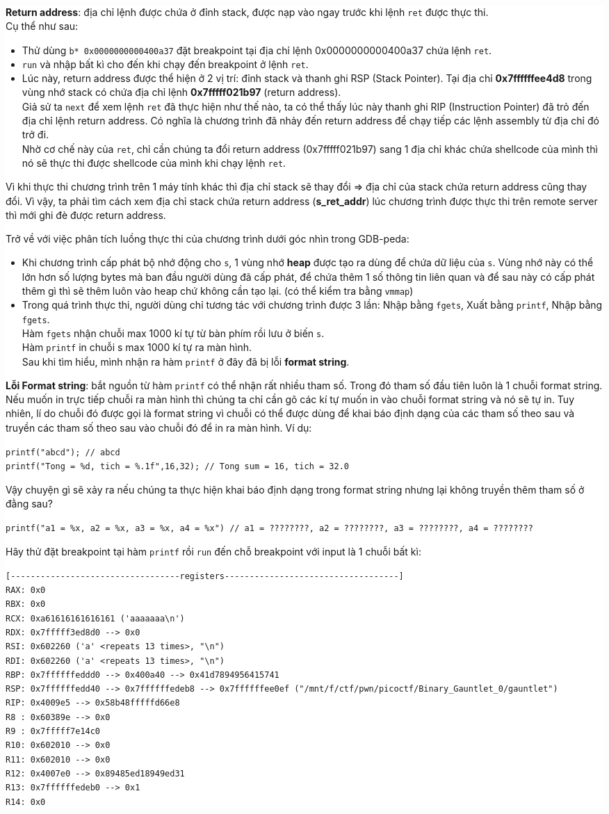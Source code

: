 **__Return address__**: địa chỉ lệnh được chứa ở đỉnh stack, được nạp vào ngay trước khi lệnh `ret` được thực thi.      
Cụ thể như sau:     
- Thử dùng `b* 0x0000000000400a37` đặt breakpoint tại địa chỉ lệnh 0x0000000000400a37 chứa lệnh `ret`.
- `run` và nhập bất kì cho đến khi chạy đến breakpoint ở lệnh `ret`.
- Lúc này, return address được thể hiện ở 2 vị trí: đỉnh stack và thanh ghi RSP (Stack Pointer). Tại địa chỉ **0x7ffffffee4d8** trong vùng nhớ stack có chứa địa chỉ lệnh **0x7fffff021b97** (return address).      
Giả sử ta `next` để xem lệnh `ret` đã thực hiện như thế nào, ta có thể thấy lúc này thanh ghi RIP (Instruction Pointer) đã trỏ đến địa chỉ lệnh return address. Có nghĩa là chương trình đã nhảy đến return address để chạy tiếp các lệnh assembly từ địa chỉ đó trở đi.        
Nhờ cơ chế này của `ret`, chỉ cần chúng ta đổi return address (0x7fffff021b97) sang 1 địa chỉ khác chứa shellcode của mình thì nó sẽ thực thi được shellcode của mình khi chạy lệnh `ret`.    

Vì khi thực thi chương trình trên 1 máy tính khác thì địa chỉ stack sẽ thay đổi => địa chỉ của stack chứa return address cũng thay đổi. Vì vậy, ta phải tìm cách xem địa chỉ stack chứa return address (__s_ret_addr__) lúc chương trình được thực thi trên remote server thì mới ghi đè được return address.

Trở về với việc phân tích luồng thực thi của chương trình dưới góc nhìn trong GDB-peda:
- Khi chương trình cấp phát bộ nhớ động cho `s`, 1 vùng nhớ **heap** được tạo ra dùng để chứa dữ liệu của `s`. Vùng nhớ này có thể lớn hơn số lượng bytes mà ban đầu người dùng đã cấp phát, để chứa thêm 1 số thông tin liên quan và để sau này có cấp phát thêm gì thì sẽ thêm luôn vào heap chứ không cần tạo lại. (có thể kiểm tra bằng `vmmap`)
- Trong quá trình thực thi, người dùng chỉ tương tác với chương trình được 3 lần: Nhập bằng `fgets`, Xuất bằng `printf`, Nhập bằng `fgets`.   
Hàm `fgets` nhận chuỗi max 1000 kí tự từ bàn phím rồi lưu ở biến `s`.     
Hàm `printf` in chuỗi s max 1000 kí tự ra màn hình.   
Sau khi tìm hiểu, mình nhận ra hàm `printf` ở đây đã bị lỗi **__format string__**.

**__Lỗi Format string__**: bắt nguồn từ hàm `printf` có thể nhận rất nhiều tham số. Trong đó tham số đầu tiên luôn là 1 chuỗi format string. Nếu muốn in trực tiếp chuỗi ra màn hình thì chúng ta chỉ cần gõ các kí tự muốn in vào chuỗi format string và nó sẽ tự in. Tuy nhiên, lí do chuỗi đó được gọi là format string vì chuỗi có thể được dùng để khai báo định dạng của các tham số theo sau và truyền các tham số theo sau vào chuỗi đó để in ra màn hình. Ví dụ:
```
printf("abcd"); // abcd
printf("Tong = %d, tich = %.1f",16,32); // Tong sum = 16, tich = 32.0
```
Vậy chuyện gì sẽ xảy ra nếu chúng ta thực hiện khai báo định dạng trong format string nhưng lại không truyền thêm tham số ở đằng sau?
```
printf("a1 = %x, a2 = %x, a3 = %x, a4 = %x") // a1 = ????????, a2 = ????????, a3 = ????????, a4 = ????????
```
Hãy thử đặt breakpoint tại hàm `printf` rồi `run` đến chỗ breakpoint với input là 1 chuỗi bất kì:
```
[----------------------------------registers-----------------------------------]
RAX: 0x0
RBX: 0x0
RCX: 0xa61616161616161 ('aaaaaaa\n')
RDX: 0x7fffff3ed8d0 --> 0x0
RSI: 0x602260 ('a' <repeats 13 times>, "\n")
RDI: 0x602260 ('a' <repeats 13 times>, "\n")
RBP: 0x7ffffffeddd0 --> 0x400a40 --> 0x41d7894956415741
RSP: 0x7ffffffedd40 --> 0x7ffffffedeb8 --> 0x7ffffffee0ef ("/mnt/f/ctf/pwn/picoctf/Binary_Gauntlet_0/gauntlet")
RIP: 0x4009e5 --> 0x58b48fffffd66e8
R8 : 0x60389e --> 0x0
R9 : 0x7fffff7e14c0
R10: 0x602010 --> 0x0
R11: 0x602010 --> 0x0
R12: 0x4007e0 --> 0x89485ed18949ed31
R13: 0x7ffffffedeb0 --> 0x1
R14: 0x0
```